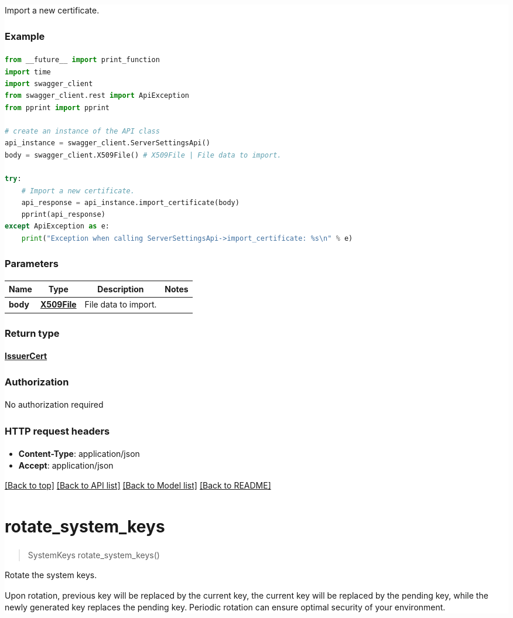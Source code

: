 Import a new certificate.



### Example
```python
from __future__ import print_function
import time
import swagger_client
from swagger_client.rest import ApiException
from pprint import pprint

# create an instance of the API class
api_instance = swagger_client.ServerSettingsApi()
body = swagger_client.X509File() # X509File | File data to import.

try:
    # Import a new certificate.
    api_response = api_instance.import_certificate(body)
    pprint(api_response)
except ApiException as e:
    print("Exception when calling ServerSettingsApi->import_certificate: %s\n" % e)
```

### Parameters

Name | Type | Description  | Notes
------------- | ------------- | ------------- | -------------
 **body** | [**X509File**](X509File.md)| File data to import. | 

### Return type

[**IssuerCert**](IssuerCert.md)

### Authorization

No authorization required

### HTTP request headers

 - **Content-Type**: application/json
 - **Accept**: application/json

[[Back to top]](#) [[Back to API list]](../README.md#documentation-for-api-endpoints) [[Back to Model list]](../README.md#documentation-for-models) [[Back to README]](../README.md)

# **rotate_system_keys**
> SystemKeys rotate_system_keys()

Rotate the system keys.

Upon rotation, previous key will be replaced by the current key, the current key will be replaced by the pending key, while the newly generated key replaces the pending key. Periodic rotation can ensure optimal security of your environment.

